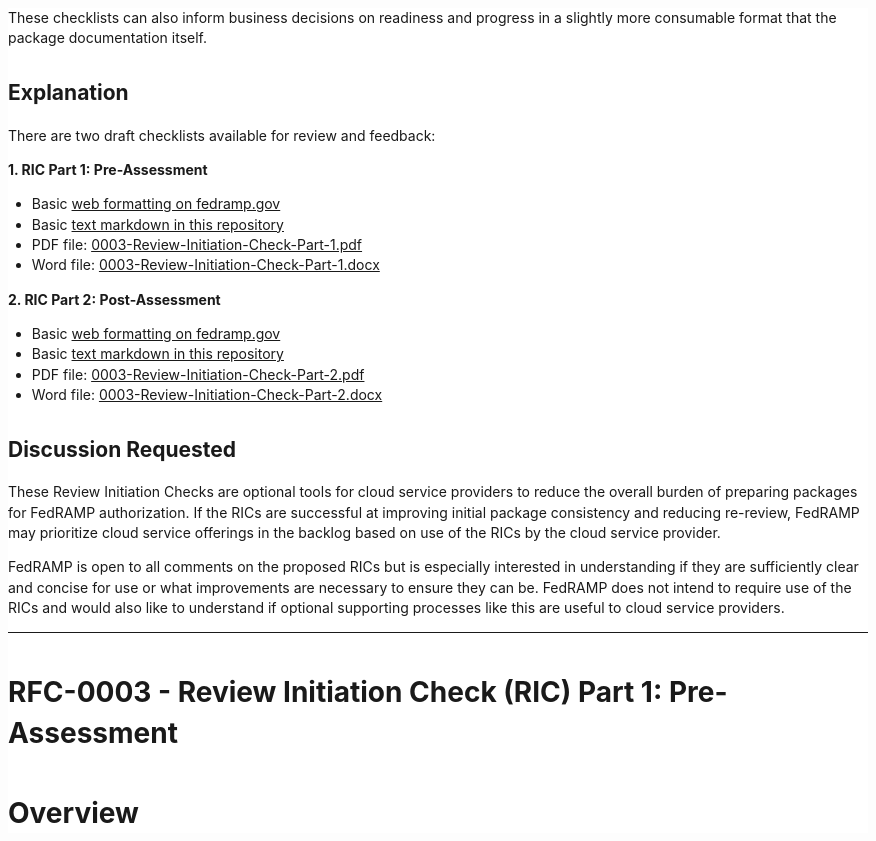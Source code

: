 These checklists can also inform business decisions on readiness and progress in
a slightly more consumable format that the package documentation itself.

## Explanation

There are two draft checklists available for review and feedback:

**1. RIC Part 1: Pre-Assessment**

- Basic
  [web formatting on fedramp.gov](https://www.fedramp.gov/updates/rfcs/0003/)
- Basic
  [text markdown in this repository](https://github.com/FedRAMP/rfc0003-review-initiation-checks/blob/main/rfc/assets/0003-Review-Initiation-Check-Part-1.md)
- PDF file:
  [0003-Review-Initiation-Check-Part-1.pdf](https://github.com/FedRAMP/rfc0003-review-initiation-checks/blob/main/rfc/assets/0003-Review-Initiation-Check-Part-1.pdf)
- Word file:
  [0003-Review-Initiation-Check-Part-1.docx](https://github.com/FedRAMP/rfc0003-review-initiation-checks/blob/main/rfc/assets/0003-Review-Initiation-Check-Part-1.docx)

**2. RIC Part 2: Post-Assessment**

- Basic
  [web formatting on fedramp.gov](https://www.fedramp.gov/updates/rfcs/0003/)
- Basic
  [text markdown in this repository](https://github.com/FedRAMP/rfc0003-review-initiation-checks/blob/main/rfc/assets/0003-Review-Initiation-Check-Part-2.md)
- PDF file:
  [0003-Review-Initiation-Check-Part-2.pdf](https://github.com/FedRAMP/rfc0003-review-initiation-checks/blob/main/rfc/assets/0003-Review-Initiation-Check-Part-2.pdf)
- Word file:
  [0003-Review-Initiation-Check-Part-2.docx](https://github.com/FedRAMP/rfc0003-review-initiation-checks/blob/main/rfc/assets/0003-Review-Initiation-Check-Part-2.docx)

## Discussion Requested

These Review Initiation Checks are optional tools for cloud service providers to
reduce the overall burden of preparing packages for FedRAMP authorization. If
the RICs are successful at improving initial package consistency and reducing
re-review, FedRAMP may prioritize cloud service offerings in the backlog based
on use of the RICs by the cloud service provider.

FedRAMP is open to all comments on the proposed RICs but is especially
interested in understanding if they are sufficiently clear and concise for use
or what improvements are necessary to ensure they can be. FedRAMP does not
intend to require use of the RICs and would also like to understand if optional
supporting processes like this are useful to cloud service providers.

---

# RFC-0003 - Review Initiation Check (RIC) Part 1: Pre-Assessment
# **Overview**
